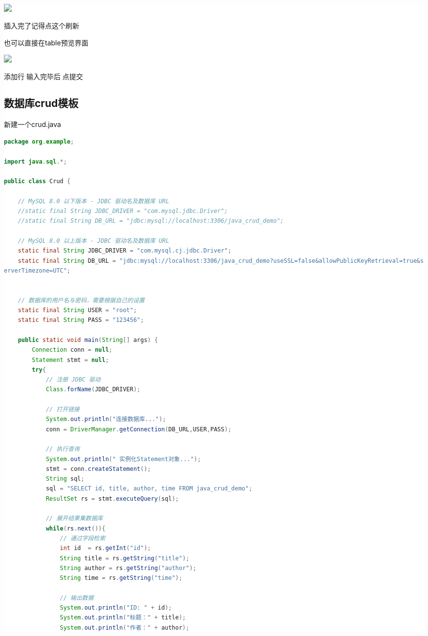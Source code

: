 ![](https://picxyxsw.oss-cn-hangzhou.aliyuncs.com/20220929234049.png)

插入完了记得点这个刷新

也可以直接在table预览界面

![](https://picxyxsw.oss-cn-hangzhou.aliyuncs.com/20220930000521.png)

添加行 输入完毕后 点提交

## 数据库crud模板

新建一个crud.java

```java
package org.example;

import java.sql.*;

public class Crud {

    // MySQL 8.0 以下版本 - JDBC 驱动名及数据库 URL
    //static final String JDBC_DRIVER = "com.mysql.jdbc.Driver";
    //static final String DB_URL = "jdbc:mysql://localhost:3306/java_crud_demo";

    // MySQL 8.0 以上版本 - JDBC 驱动名及数据库 URL
    static final String JDBC_DRIVER = "com.mysql.cj.jdbc.Driver";
    static final String DB_URL = "jdbc:mysql://localhost:3306/java_crud_demo?useSSL=false&allowPublicKeyRetrieval=true&serverTimezone=UTC";


    // 数据库的用户名与密码，需要根据自己的设置
    static final String USER = "root";
    static final String PASS = "123456";

    public static void main(String[] args) {
        Connection conn = null;
        Statement stmt = null;
        try{
            // 注册 JDBC 驱动
            Class.forName(JDBC_DRIVER);

            // 打开链接
            System.out.println("连接数据库...");
            conn = DriverManager.getConnection(DB_URL,USER,PASS);

            // 执行查询
            System.out.println(" 实例化Statement对象...");
            stmt = conn.createStatement();
            String sql;
            sql = "SELECT id, title, author, time FROM java_crud_demo";
            ResultSet rs = stmt.executeQuery(sql);

            // 展开结果集数据库
            while(rs.next()){
                // 通过字段检索
                int id  = rs.getInt("id");
                String title = rs.getString("title");
                String author = rs.getString("author");
                String time = rs.getString("time");

                // 输出数据
                System.out.println("ID: " + id);
                System.out.println("标题：" + title);
                System.out.println("作者：" + author);
```